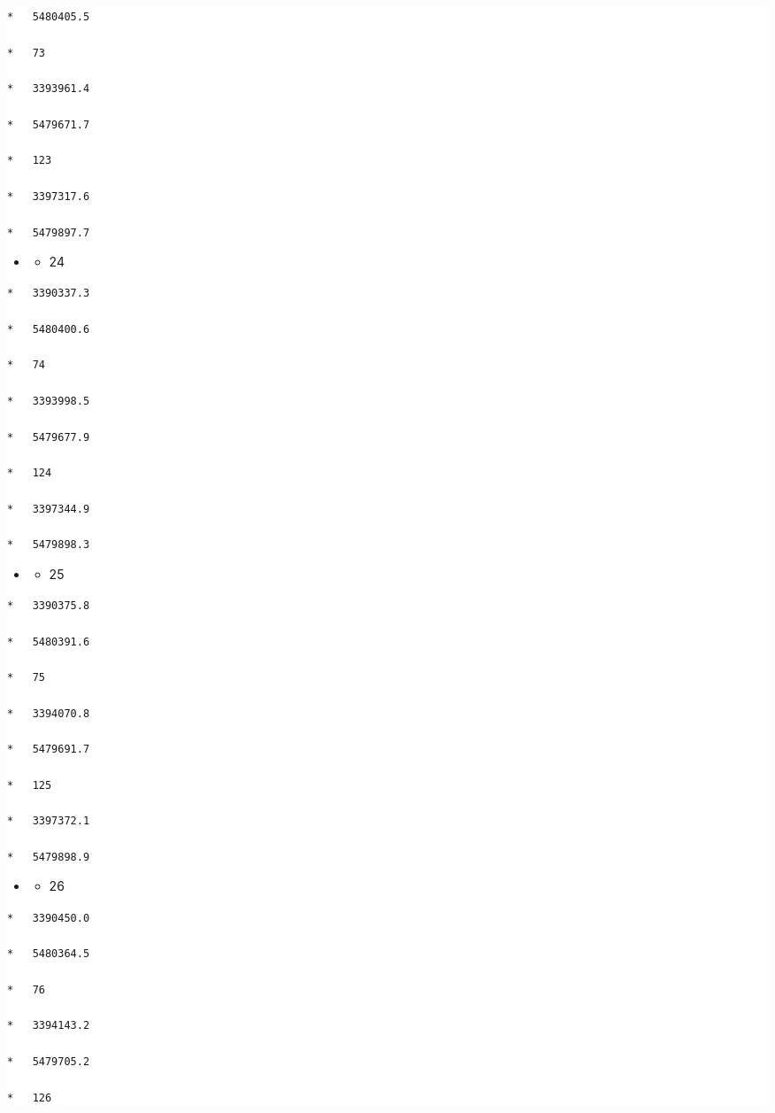     *   5480405.5

    *   73

    *   3393961.4

    *   5479671.7

    *   123

    *   3397317.6

    *   5479897.7


*    *   24

    *   3390337.3

    *   5480400.6

    *   74

    *   3393998.5

    *   5479677.9

    *   124

    *   3397344.9

    *   5479898.3


*    *   25

    *   3390375.8

    *   5480391.6

    *   75

    *   3394070.8

    *   5479691.7

    *   125

    *   3397372.1

    *   5479898.9


*    *   26

    *   3390450.0

    *   5480364.5

    *   76

    *   3394143.2

    *   5479705.2

    *   126
